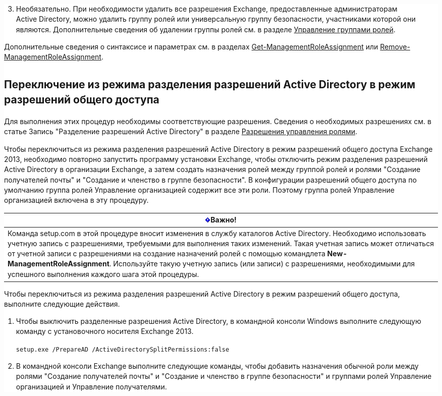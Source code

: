 3.  Необязательно. При необходимости удалить все разрешения Exchange, предоставленные администраторам Active Directory, можно удалить группу ролей или универсальную группу безопасности, участниками которой они являются. Дополнительные сведения об удалении группы ролей см. в разделе [Управление группами ролей](manage-role-groups-exchange-2013-help.md).

Дополнительные сведения о синтаксисе и параметрах см. в разделах [Get-ManagementRoleAssignment](https://technet.microsoft.com/ru-ru/library/dd351024\(v=exchg.150\)) или [Remove-ManagementRoleAssignment](https://technet.microsoft.com/ru-ru/library/dd351205\(v=exchg.150\)).

## Переключение из режима разделения разрешений Active Directory в режим разрешений общего доступа

Для выполнения этих процедур необходимы соответствующие разрешения. Сведения о необходимых разрешениях см. в статье Запись "Разделение разрешений Active Directory" в разделе [Разрешения управления ролями](role-management-permissions-exchange-2013-help.md).

Чтобы переключиться из режима разделения разрешений Active Directory в режим разрешений общего доступа Exchange 2013, необходимо повторно запустить программу установки Exchange, чтобы отключить режим разделения разрешений Active Directory в организации Exchange, а затем создать назначения ролей между группой ролей и ролями "Создание получателей почты" и "Создание и членство в группе безопасности". В конфигурации разрешений общего доступа по умолчанию группа ролей Управление организацией содержит все эти роли. Поэтому группа ролей Управление организацией включена в эту процедуру.

<table>
<thead>
<tr class="header">
<th><img src="images/Dd876857.important(EXCHG.150).gif" title="Важно" alt="Важно" />Важно!</th>
</tr>
</thead>
<tbody>
<tr class="odd">
<td>Команда setup.com в этой процедуре вносит изменения в службу каталогов Active Directory. Необходимо использовать учетную запись с разрешениями, требуемыми для выполнения таких изменений. Такая учетная запись может отличаться от учетной записи с разрешениями на создание назначений ролей с помощью командлета <strong>New-ManagementRoleAssignment</strong>. Используйте такую учетную запись (или записи) с разрешениями, необходимыми для успешного выполнения каждого шага этой процедуры.</td>
</tr>
</tbody>
</table>


Чтобы переключиться из режима разделения разрешений Active Directory в режим разрешений общего доступа, выполните следующие действия.

1.  Чтобы выключить разделенные разрешения Active Directory, в командной консоли Windows выполните следующую команду с установочного носителя Exchange 2013.
    
        setup.exe /PrepareAD /ActiveDirectorySplitPermissions:false

2.  В командной консоли Exchange выполните следующие команды, чтобы добавить назначения обычной роли между ролями "Создание получателей почты" и "Создание и членство в группе безопасности" и группами ролей Управление организацией и Управление получателями.
    